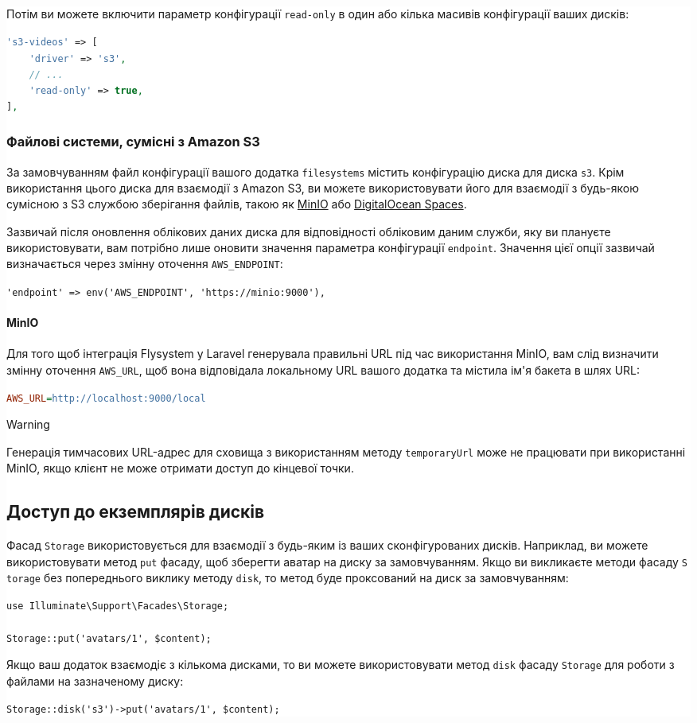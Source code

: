 Потім ви можете включити параметр конфігурації `read-only` в один або кілька масивів конфігурації ваших дисків:

```php
's3-videos' => [
    'driver' => 's3',
    // ...
    'read-only' => true,
],
```

<a name="amazon-s3-compatible-filesystems"></a>
### Файлові системи, сумісні з Amazon S3

За замовчуванням файл конфігурації вашого додатка `filesystems` містить конфігурацію диска для диска `s3`. Крім використання цього диска для взаємодії з Amazon S3, ви можете використовувати його для взаємодії з будь-якою сумісною з S3 службою зберігання файлів, такою як [MinIO](https://github.com/minio/minio) або [DigitalOcean Spaces](https://www.digitalocean.com/products/spaces/).

Зазвичай після оновлення облікових даних диска для відповідності обліковим даним служби, яку ви плануєте використовувати, вам потрібно лише оновити значення параметра конфігурації `endpoint`. Значення цієї опції зазвичай визначається через змінну оточення `AWS_ENDPOINT`:

    'endpoint' => env('AWS_ENDPOINT', 'https://minio:9000'),

<a name="minio"></a>
#### MinIO

Для того щоб інтеграція Flysystem у Laravel генерувала правильні URL під час використання MinIO, вам слід визначити змінну оточення `AWS_URL`, щоб вона відповідала локальному URL вашого додатка та містила ім'я бакета в шлях URL:

```ini
AWS_URL=http://localhost:9000/local
```

> [!WARNING]  
> Генерація тимчасових URL-адрес для сховища з використанням методу `temporaryUrl` може не працювати при використанні MinIO, якщо клієнт не може отримати доступ до кінцевої точки.

<a name="obtaining-disk-instances"></a>
## Доступ до екземплярів дисків

Фасад `Storage` використовується для взаємодії з будь-яким із ваших сконфігурованих дисків. Наприклад, ви можете використовувати метод `put` фасаду, щоб зберегти аватар на диску за замовчуванням. Якщо ви викликаєте методи фасаду `Storage` без попереднього виклику методу `disk`, то метод буде проксований на диск за замовчуванням:

    use Illuminate\Support\Facades\Storage;

    Storage::put('avatars/1', $content);

Якщо ваш додаток взаємодіє з кількома дисками, то ви можете використовувати метод `disk` фасаду `Storage` для роботи з файлами на зазначеному диску:

    Storage::disk('s3')->put('avatars/1', $content);
